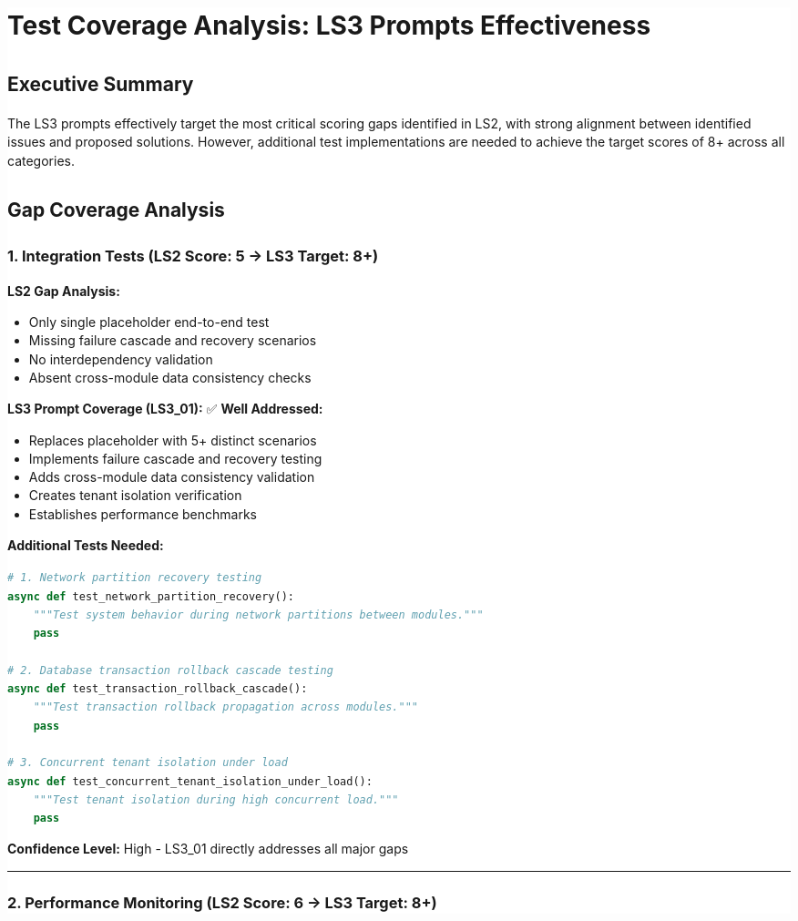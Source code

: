 # Test Coverage Analysis: LS3 Prompts Effectiveness

## Executive Summary

The LS3 prompts effectively target the most critical scoring gaps identified in LS2, with strong alignment between identified issues and proposed solutions. However, additional test implementations are needed to achieve the target scores of 8+ across all categories.

## Gap Coverage Analysis

### 1. Integration Tests (LS2 Score: 5 → LS3 Target: 8+)

**LS2 Gap Analysis:**
- Only single placeholder end-to-end test
- Missing failure cascade and recovery scenarios
- No interdependency validation
- Absent cross-module data consistency checks

**LS3 Prompt Coverage (LS3_01):**
✅ **Well Addressed:**
- Replaces placeholder with 5+ distinct scenarios
- Implements failure cascade and recovery testing
- Adds cross-module data consistency validation
- Creates tenant isolation verification
- Establishes performance benchmarks

**Additional Tests Needed:**
```python
# 1. Network partition recovery testing
async def test_network_partition_recovery():
    """Test system behavior during network partitions between modules."""
    pass

# 2. Database transaction rollback cascade testing
async def test_transaction_rollback_cascade():
    """Test transaction rollback propagation across modules."""
    pass

# 3. Concurrent tenant isolation under load
async def test_concurrent_tenant_isolation_under_load():
    """Test tenant isolation during high concurrent load."""
    pass
```

**Confidence Level:** High - LS3_01 directly addresses all major gaps

---

### 2. Performance Monitoring (LS2 Score: 6 → LS3 Target: 8+)
